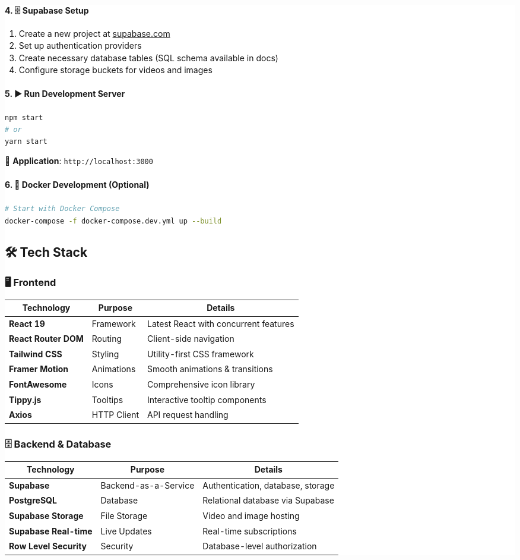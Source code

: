 #### 4. 🗄️ Supabase Setup

1. Create a new project at [supabase.com](https://supabase.com)
2. Set up authentication providers
3. Create necessary database tables (SQL schema available in docs)
4. Configure storage buckets for videos and images

#### 5. ▶️ Run Development Server

```bash
npm start
# or
yarn start
```

📍 **Application**: `http://localhost:3000`

#### 6. 🐳 Docker Development (Optional)

```bash
# Start with Docker Compose
docker-compose -f docker-compose.dev.yml up --build
```

## 🛠️ Tech Stack

### 🖥️ Frontend

| Technology           | Purpose     | Details                               |
| -------------------- | ----------- | ------------------------------------- |
| **React 19**         | Framework   | Latest React with concurrent features |
| **React Router DOM** | Routing     | Client-side navigation                |
| **Tailwind CSS**     | Styling     | Utility-first CSS framework           |
| **Framer Motion**    | Animations  | Smooth animations & transitions       |
| **FontAwesome**      | Icons       | Comprehensive icon library            |
| **Tippy.js**         | Tooltips    | Interactive tooltip components        |
| **Axios**            | HTTP Client | API request handling                  |

### 🗄️ Backend & Database

| Technology             | Purpose              | Details                           |
| ---------------------- | -------------------- | --------------------------------- |
| **Supabase**           | Backend-as-a-Service | Authentication, database, storage |
| **PostgreSQL**         | Database             | Relational database via Supabase  |
| **Supabase Storage**   | File Storage         | Video and image hosting           |
| **Supabase Real-time** | Live Updates         | Real-time subscriptions           |
| **Row Level Security** | Security             | Database-level authorization      |
